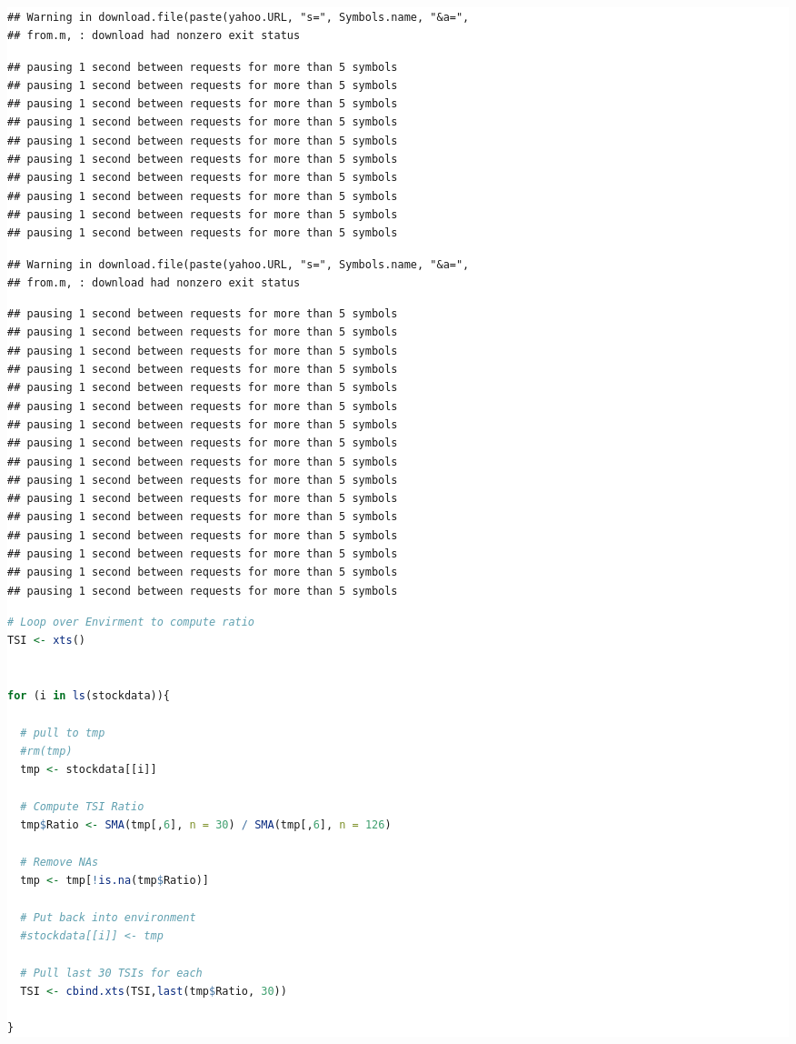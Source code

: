 ```
## Warning in download.file(paste(yahoo.URL, "s=", Symbols.name, "&a=",
## from.m, : download had nonzero exit status
```

```
## pausing 1 second between requests for more than 5 symbols
## pausing 1 second between requests for more than 5 symbols
## pausing 1 second between requests for more than 5 symbols
## pausing 1 second between requests for more than 5 symbols
## pausing 1 second between requests for more than 5 symbols
## pausing 1 second between requests for more than 5 symbols
## pausing 1 second between requests for more than 5 symbols
## pausing 1 second between requests for more than 5 symbols
## pausing 1 second between requests for more than 5 symbols
## pausing 1 second between requests for more than 5 symbols
```

```
## Warning in download.file(paste(yahoo.URL, "s=", Symbols.name, "&a=",
## from.m, : download had nonzero exit status
```

```
## pausing 1 second between requests for more than 5 symbols
## pausing 1 second between requests for more than 5 symbols
## pausing 1 second between requests for more than 5 symbols
## pausing 1 second between requests for more than 5 symbols
## pausing 1 second between requests for more than 5 symbols
## pausing 1 second between requests for more than 5 symbols
## pausing 1 second between requests for more than 5 symbols
## pausing 1 second between requests for more than 5 symbols
## pausing 1 second between requests for more than 5 symbols
## pausing 1 second between requests for more than 5 symbols
## pausing 1 second between requests for more than 5 symbols
## pausing 1 second between requests for more than 5 symbols
## pausing 1 second between requests for more than 5 symbols
## pausing 1 second between requests for more than 5 symbols
## pausing 1 second between requests for more than 5 symbols
## pausing 1 second between requests for more than 5 symbols
```

```r
# Loop over Envirment to compute ratio
TSI <- xts()


for (i in ls(stockdata)){
  
  # pull to tmp
  #rm(tmp)
  tmp <- stockdata[[i]]
  
  # Compute TSI Ratio
  tmp$Ratio <- SMA(tmp[,6], n = 30) / SMA(tmp[,6], n = 126)
  
  # Remove NAs
  tmp <- tmp[!is.na(tmp$Ratio)]
  
  # Put back into environment
  #stockdata[[i]] <- tmp
  
  # Pull last 30 TSIs for each
  TSI <- cbind.xts(TSI,last(tmp$Ratio, 30))

}

```